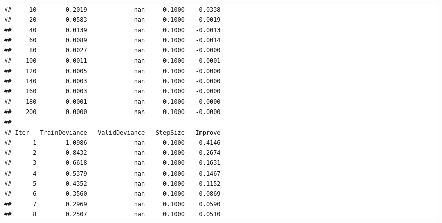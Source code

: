     ##     10        0.2019             nan     0.1000    0.0338
    ##     20        0.0583             nan     0.1000    0.0019
    ##     40        0.0139             nan     0.1000   -0.0013
    ##     60        0.0089             nan     0.1000   -0.0014
    ##     80        0.0027             nan     0.1000   -0.0000
    ##    100        0.0011             nan     0.1000   -0.0001
    ##    120        0.0005             nan     0.1000   -0.0000
    ##    140        0.0003             nan     0.1000   -0.0000
    ##    160        0.0003             nan     0.1000   -0.0000
    ##    180        0.0001             nan     0.1000   -0.0000
    ##    200        0.0000             nan     0.1000   -0.0000
    ## 
    ## Iter   TrainDeviance   ValidDeviance   StepSize   Improve
    ##      1        1.0986             nan     0.1000    0.4146
    ##      2        0.8432             nan     0.1000    0.2674
    ##      3        0.6618             nan     0.1000    0.1631
    ##      4        0.5379             nan     0.1000    0.1467
    ##      5        0.4352             nan     0.1000    0.1152
    ##      6        0.3560             nan     0.1000    0.0869
    ##      7        0.2969             nan     0.1000    0.0590
    ##      8        0.2507             nan     0.1000    0.0510